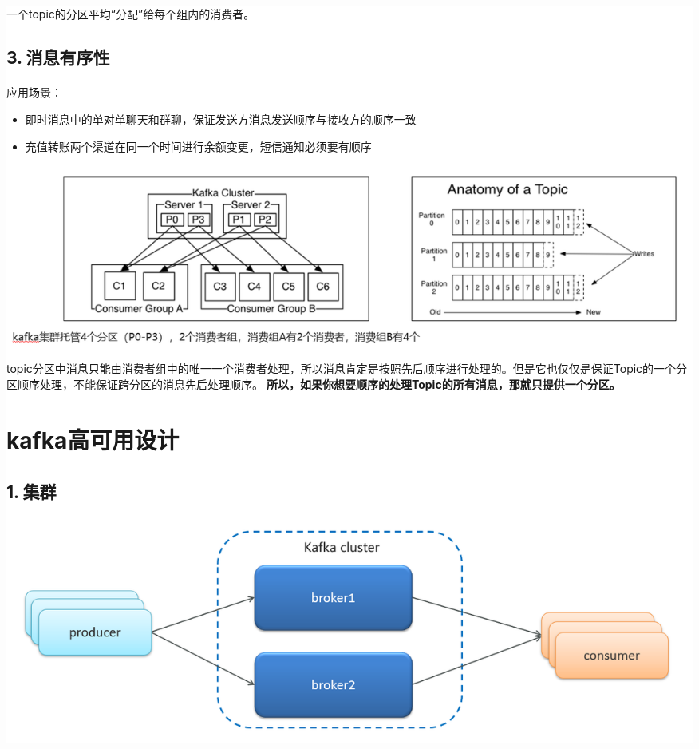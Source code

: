 一个topic的分区平均“分配”给每个组内的消费者。



## 3. 消息有序性

应用场景：

- 即时消息中的单对单聊天和群聊，保证发送方消息发送顺序与接收方的顺序一致

- 充值转账两个渠道在同一个时间进行余额变更，短信通知必须要有顺序

![image-20210530224903891](img/image-20210530224903891.png)

topic分区中消息只能由消费者组中的唯一一个消费者处理，所以消息肯定是按照先后顺序进行处理的。但是它也仅仅是保证Topic的一个分区顺序处理，不能保证跨分区的消息先后处理顺序。 **所以，如果你想要顺序的处理Topic的所有消息，那就只提供一个分区。**









# kafka高可用设计

## 1. 集群

![image-20220922214650472](img/image-20220922214650472.png)
